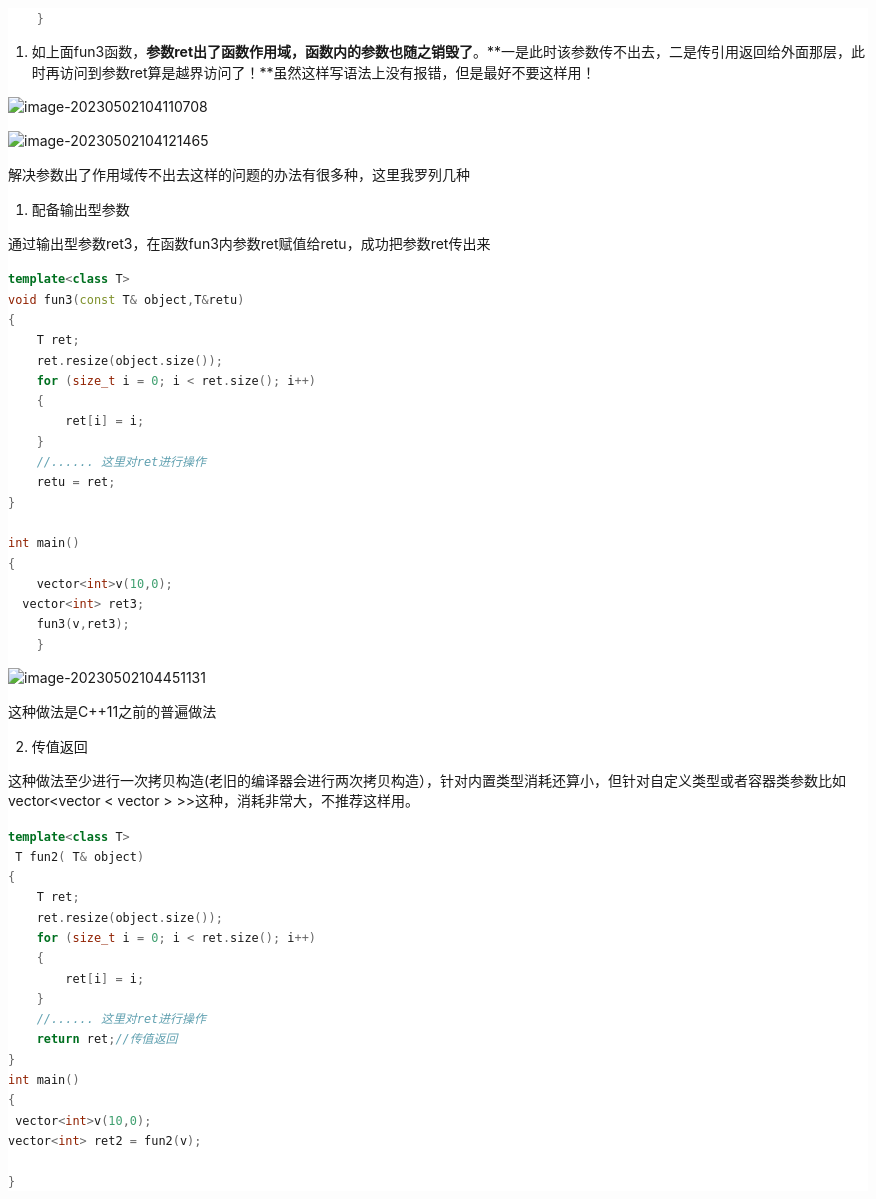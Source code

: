 ```cpp
 	}
```

1. 如上面fun3函数，**参数ret出了函数作用域，函数内的参数也随之销毁了**。**一是此时该参数传不出去，二是传引用返回给外面那层，此时再访问到参数ret算是越界访问了！**虽然这样写语法上没有报错，但是最好不要这样用！

![image-20230502104110708](https://non1.oss-cn-guangzhou.aliyuncs.com/write1/202305021041671.png)

![image-20230502104121465](https://non1.oss-cn-guangzhou.aliyuncs.com/write1/202305021041248.png)

解决参数出了作用域传不出去这样的问题的办法有很多种，这里我罗列几种

1. 配备输出型参数

通过输出型参数ret3，在函数fun3内参数ret赋值给retu，成功把参数ret传出来

```cpp
template<class T>
void fun3(const T& object,T&retu)
{
	T ret;
	ret.resize(object.size());
	for (size_t i = 0; i < ret.size(); i++)
	{
		ret[i] = i;
	}
	//...... 这里对ret进行操作
	retu = ret;
}

int main()
{
	vector<int>v(10,0);
  vector<int> ret3;
 	fun3(v,ret3);
 	}
```

![image-20230502104451131](https://non1.oss-cn-guangzhou.aliyuncs.com/write1/202305021044944.png)

这种做法是C++11之前的普遍做法

2. 传值返回

这种做法至少进行一次拷贝构造(老旧的编译器会进行两次拷贝构造），针对内置类型消耗还算小，但针对自定义类型或者容器类参数比如vector<vector < vector > >>这种，消耗非常大，不推荐这样用。

```cpp
template<class T>
 T fun2( T& object)
{
	T ret;
	ret.resize(object.size());
	for (size_t i = 0; i < ret.size(); i++)
	{
		ret[i] = i;
	}
	//...... 这里对ret进行操作
	return ret;//传值返回
}
int main()
{
 vector<int>v(10,0);
vector<int> ret2 = fun2(v);
    
}
```
